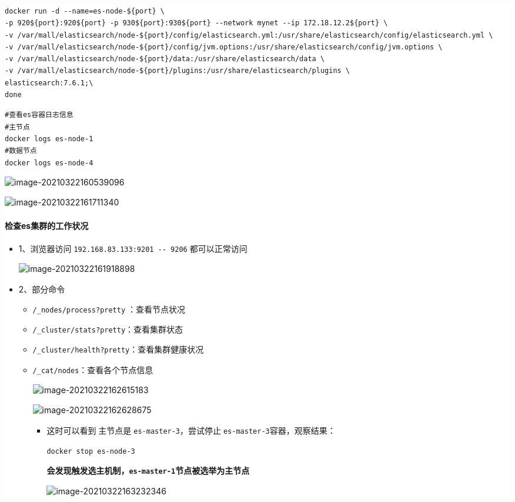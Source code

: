   ```shell
  docker run -d --name=es-node-${port} \
  -p 920${port}:920${port} -p 930${port}:930${port} --network mynet --ip 172.18.12.2${port} \
  -v /var/mall/elasticsearch/node-${port}/config/elasticsearch.yml:/usr/share/elasticsearch/config/elasticsearch.yml \
  -v /var/mall/elasticsearch/node-${port}/config/jvm.options:/usr/share/elasticsearch/config/jvm.options \
  -v /var/mall/elasticsearch/node-${port}/data:/usr/share/elasticsearch/data \
  -v /var/mall/elasticsearch/node-${port}/plugins:/usr/share/elasticsearch/plugins \
elasticsearch:7.6.1;\
  done
  
  ```
  
  ```
  #查看es容器日志信息
  #主节点
  docker logs es-node-1
#数据节点
  docker logs es-node-4

  ```
  
  ![image-20210322160539096](https://p3-juejin.byteimg.com/tos-cn-i-k3u1fbpfcp/4fe16f0ead6040308bdf3f2ab778996f~tplv-k3u1fbpfcp-zoom-1.image)
  
  ![image-20210322161711340](https://p3-juejin.byteimg.com/tos-cn-i-k3u1fbpfcp/c0de609b90c749af95dd9cd02460fbfd~tplv-k3u1fbpfcp-zoom-1.image)

#### 检查es集群的工作状况

- 1、浏览器访问 `192.168.83.133:9201 -- 9206` 都可以正常访问

  ![image-20210322161918898](https://p3-juejin.byteimg.com/tos-cn-i-k3u1fbpfcp/405fad49bd464ae1a94004a63b658eba~tplv-k3u1fbpfcp-zoom-1.image)

- 2、部分命令

  - `/_nodes/process?pretty` ：查看节点状况

  - `/_cluster/stats?pretty`：查看集群状态

  - `/_cluster/health?pretty`：查看集群健康状况

  - `/_cat/nodes`：查看各个节点信息

    ![image-20210322162615183](https://p3-juejin.byteimg.com/tos-cn-i-k3u1fbpfcp/38ab120d3c4a4f8eab3c40573d0029e9~tplv-k3u1fbpfcp-zoom-1.image)

    ![image-20210322162628675](https://p3-juejin.byteimg.com/tos-cn-i-k3u1fbpfcp/a34e04a0873c4291bda615c4556b25bf~tplv-k3u1fbpfcp-zoom-1.image)

    

    - 这时可以看到 主节点是 `es-master-3`，尝试停止 `es-master-3`容器，观察结果：

      `docker stop es-node-3`

      **会发现触发选主机制，`es-master-1`节点被选举为主节点**

      ![image-20210322163232346](https://p3-juejin.byteimg.com/tos-cn-i-k3u1fbpfcp/9ec252790e6249619f857aef1dcf890b~tplv-k3u1fbpfcp-zoom-1.image)
